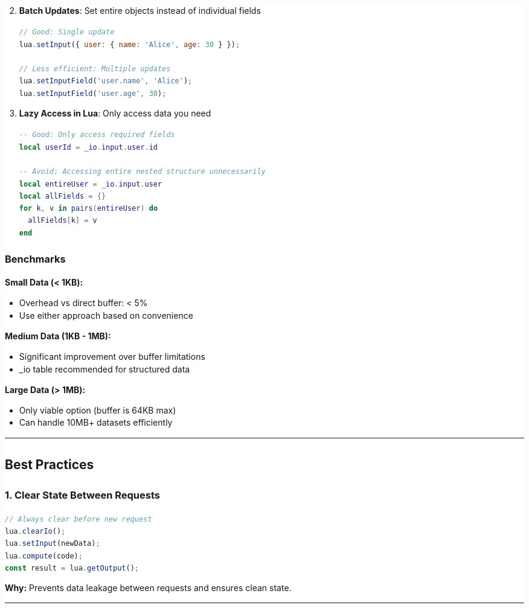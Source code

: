 2. **Batch Updates**: Set entire objects instead of individual fields
   ```javascript
   // Good: Single update
   lua.setInput({ user: { name: 'Alice', age: 30 } });
   
   // Less efficient: Multiple updates
   lua.setInputField('user.name', 'Alice');
   lua.setInputField('user.age', 30);
   ```

3. **Lazy Access in Lua**: Only access data you need
   ```lua
   -- Good: Only access required fields
   local userId = _io.input.user.id
   
   -- Avoid: Accessing entire nested structure unnecessarily
   local entireUser = _io.input.user
   local allFields = {}
   for k, v in pairs(entireUser) do
     allFields[k] = v
   end
   ```

### Benchmarks

**Small Data (< 1KB):**
- Overhead vs direct buffer: < 5%
- Use either approach based on convenience

**Medium Data (1KB - 1MB):**
- Significant improvement over buffer limitations
- _io table recommended for structured data

**Large Data (> 1MB):**
- Only viable option (buffer is 64KB max)
- Can handle 10MB+ datasets efficiently

---

## Best Practices

### 1. Clear State Between Requests

```javascript
// Always clear before new request
lua.clearIo();
lua.setInput(newData);
lua.compute(code);
const result = lua.getOutput();
```

**Why:** Prevents data leakage between requests and ensures clean state.

---
